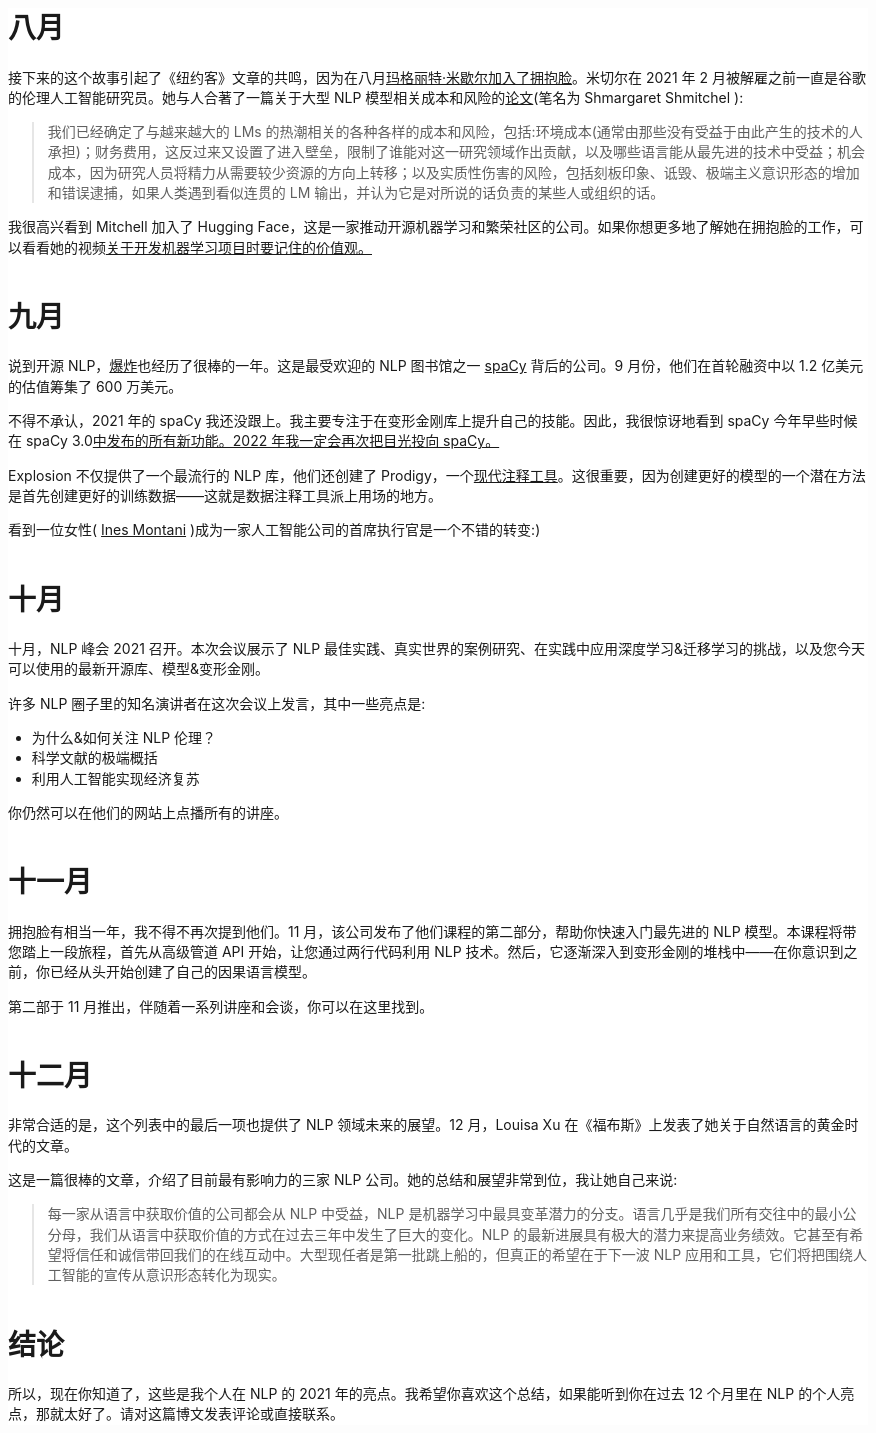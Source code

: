 # 八月

接下来的这个故事引起了《纽约客》文章的共鸣，因为在八月[玛格丽特·米歇尔加入了拥抱脸](https://twitter.com/mmitchell_ai/status/1430218595569594371)。米切尔在 2021 年 2 月被解雇之前一直是谷歌的伦理人工智能研究员。她与人合著了一篇关于大型 NLP 模型相关成本和风险的[论文](https://dl.acm.org/doi/pdf/10.1145/3442188.3445922)(笔名为 Shmargaret Shmitchel ):

> 我们已经确定了与越来越大的 LMs 的热潮相关的各种各样的成本和风险，包括:环境成本(通常由那些没有受益于由此产生的技术的人承担)；财务费用，这反过来又设置了进入壁垒，限制了谁能对这一研究领域作出贡献，以及哪些语言能从最先进的技术中受益；机会成本，因为研究人员将精力从需要较少资源的方向上转移；以及实质性伤害的风险，包括刻板印象、诋毁、极端主义意识形态的增加和错误逮捕，如果人类遇到看似连贯的 LM 输出，并认为它是对所说的话负责的某些人或组织的话。

我很高兴看到 Mitchell 加入了 Hugging Face，这是一家推动开源机器学习和繁荣社区的公司。如果你想更多地了解她在拥抱脸的工作，可以看看她的视频[关于开发机器学习项目时要记住的价值观。](https://www.youtube.com/watch?v=8j9HRMjh_s8&ab_channel=HuggingFace)

# 九月

说到开源 NLP，[爆炸](https://explosion.ai/)也经历了很棒的一年。这是最受欢迎的 NLP 图书馆之一 [spaCy](https://spacy.io/) 背后的公司。9 月份，他们在首轮融资中以 1.2 亿美元的估值筹集了 600 万美元。

不得不承认，2021 年的 spaCy 我还没跟上。我主要专注于在变形金刚库上提升自己的技能。因此，我很惊讶地看到 spaCy 今年早些时候在 spaCy 3.0[中发布的所有新功能。2022 年我一定会再次把目光投向 spaCy。](https://explosion.ai/blog/spacy-v3)

Explosion 不仅提供了一个最流行的 NLP 库，他们还创建了 Prodigy，一个[现代注释工具](https://explosion.ai/software#prodigy)。这很重要，因为创建更好的模型的一个潜在方法是首先创建更好的训练数据——这就是数据注释工具派上用场的地方。

看到一位女性( [Ines Montani](https://ines.io/) )成为一家人工智能公司的首席执行官是一个不错的转变:)

# 十月

十月，NLP 峰会 2021 召开。本次会议展示了 NLP 最佳实践、真实世界的案例研究、在实践中应用深度学习&迁移学习的挑战，以及您今天可以使用的最新开源库、模型&变形金刚。

许多 NLP 圈子里的知名演讲者在这次会议上发言，其中一些亮点是:

*   为什么&如何关注 NLP 伦理？
*   科学文献的极端概括
*   利用人工智能实现经济复苏

你仍然可以在他们的网站上点播所有的讲座。

# 十一月

拥抱脸有相当一年，我不得不再次提到他们。11 月，该公司发布了他们课程的第二部分，帮助你快速入门最先进的 NLP 模型。本课程将带您踏上一段旅程，首先从高级管道 API 开始，让您通过两行代码利用 NLP 技术。然后，它逐渐深入到变形金刚的堆栈中——在你意识到之前，你已经从头开始创建了自己的因果语言模型。

第二部于 11 月推出，伴随着一系列讲座和会谈，你可以在这里找到。

# 十二月

非常合适的是，这个列表中的最后一项也提供了 NLP 领域未来的展望。12 月，Louisa Xu 在《福布斯》上发表了她关于自然语言的黄金时代的文章。

这是一篇很棒的文章，介绍了目前最有影响力的三家 NLP 公司。她的总结和展望非常到位，我让她自己来说:

> 每一家从语言中获取价值的公司都会从 NLP 中受益，NLP 是机器学习中最具变革潜力的分支。语言几乎是我们所有交往中的最小公分母，我们从语言中获取价值的方式在过去三年中发生了巨大的变化。NLP 的最新进展具有极大的潜力来提高业务绩效。它甚至有希望将信任和诚信带回我们的在线互动中。大型现任者是第一批跳上船的，但真正的希望在于下一波 NLP 应用和工具，它们将把围绕人工智能的宣传从意识形态转化为现实。

# 结论

所以，现在你知道了，这些是我个人在 NLP 的 2021 年的亮点。我希望你喜欢这个总结，如果能听到你在过去 12 个月里在 NLP 的个人亮点，那就太好了。请对这篇博文发表评论或直接联系。